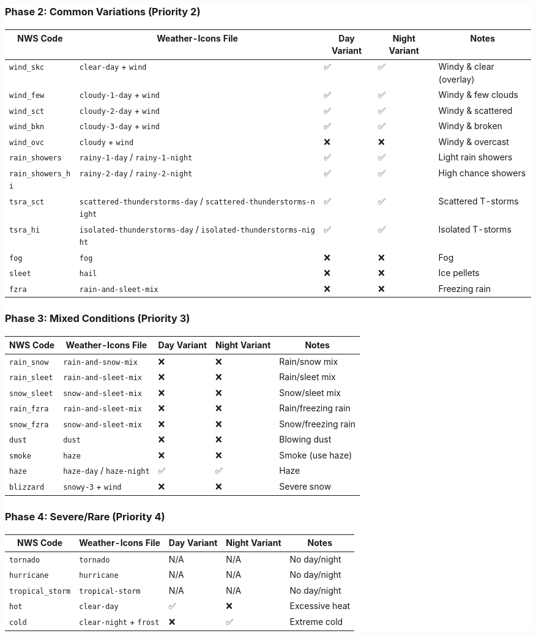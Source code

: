 ### Phase 2: Common Variations (Priority 2)

| NWS Code | Weather-Icons File | Day Variant | Night Variant | Notes |
|----------|-------------------|-------------|---------------|-------|
| `wind_skc` | `clear-day` + `wind` | ✅ | ✅ | Windy & clear (overlay) |
| `wind_few` | `cloudy-1-day` + `wind` | ✅ | ✅ | Windy & few clouds |
| `wind_sct` | `cloudy-2-day` + `wind` | ✅ | ✅ | Windy & scattered |
| `wind_bkn` | `cloudy-3-day` + `wind` | ✅ | ✅ | Windy & broken |
| `wind_ovc` | `cloudy` + `wind` | ❌ | ❌ | Windy & overcast |
| `rain_showers` | `rainy-1-day` / `rainy-1-night` | ✅ | ✅ | Light rain showers |
| `rain_showers_hi` | `rainy-2-day` / `rainy-2-night` | ✅ | ✅ | High chance showers |
| `tsra_sct` | `scattered-thunderstorms-day` / `scattered-thunderstorms-night` | ✅ | ✅ | Scattered T-storms |
| `tsra_hi` | `isolated-thunderstorms-day` / `isolated-thunderstorms-night` | ✅ | ✅ | Isolated T-storms |
| `fog` | `fog` | ❌ | ❌ | Fog |
| `sleet` | `hail` | ❌ | ❌ | Ice pellets |
| `fzra` | `rain-and-sleet-mix` | ❌ | ❌ | Freezing rain |

### Phase 3: Mixed Conditions (Priority 3)

| NWS Code | Weather-Icons File | Day Variant | Night Variant | Notes |
|----------|-------------------|-------------|---------------|-------|
| `rain_snow` | `rain-and-snow-mix` | ❌ | ❌ | Rain/snow mix |
| `rain_sleet` | `rain-and-sleet-mix` | ❌ | ❌ | Rain/sleet mix |
| `snow_sleet` | `snow-and-sleet-mix` | ❌ | ❌ | Snow/sleet mix |
| `rain_fzra` | `rain-and-sleet-mix` | ❌ | ❌ | Rain/freezing rain |
| `snow_fzra` | `snow-and-sleet-mix` | ❌ | ❌ | Snow/freezing rain |
| `dust` | `dust` | ❌ | ❌ | Blowing dust |
| `smoke` | `haze` | ❌ | ❌ | Smoke (use haze) |
| `haze` | `haze-day` / `haze-night` | ✅ | ✅ | Haze |
| `blizzard` | `snowy-3` + `wind` | ❌ | ❌ | Severe snow |

### Phase 4: Severe/Rare (Priority 4)

| NWS Code | Weather-Icons File | Day Variant | Night Variant | Notes |
|----------|-------------------|-------------|---------------|-------|
| `tornado` | `tornado` | N/A | N/A | No day/night |
| `hurricane` | `hurricane` | N/A | N/A | No day/night |
| `tropical_storm` | `tropical-storm` | N/A | N/A | No day/night |
| `hot` | `clear-day` | ✅ | ❌ | Excessive heat |
| `cold` | `clear-night` + `frost` | ❌ | ✅ | Extreme cold |
